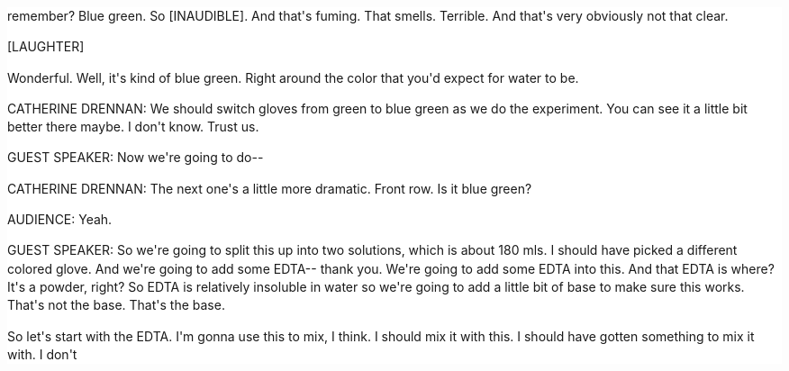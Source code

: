   <span m="393160">remember?</span> <span m="394010">Blue green.</span> <span m="395010">So</span>
  <span m="397510">[INAUDIBLE].</span> <span m="402440">And</span> <span m="410818">that's</span>
  <span m="411311">fuming.</span> <span m="420678">That smells.</span> <span m="421171">Terrible.</span>
  <span m="425640">And</span> <span m="426060">that's</span> <span m="426300">very</span>
  <span m="426610">obviously</span> <span m="427550">not</span> <span m="427990">that</span>
  <span m="428120">clear.</span></p><p><span m="429054">[LAUGHTER]</span></p><p><span
  m="431440">Wonderful.</span> <span m="432060">Well,</span> <span m="432490">it's</span>
  <span m="433320">kind</span> <span m="433560">of</span> <span m="433650">blue</span>
  <span m="433830">green.</span> <span m="434910">Right</span> <span m="435060">around</span>
  <span m="435240">the</span> <span m="435330">color</span> <span m="435510">that</span>
  <span m="435630">you'd</span> <span m="435780">expect</span> <span m="436050">for</span>
  <span m="436170">water</span> <span m="436440">to</span> <span m="436530">be.</span></p><p><span
  m="437200">CATHERINE DRENNAN:</span> <span m="437285">We</span> <span m="437370">should</span>
  <span m="437520">switch</span> <span m="437880">gloves</span> <span m="438210">from</span>
  <span m="438390">green</span> <span m="438690">to</span> <span m="438780">blue</span>
  <span m="439050">green</span> <span m="439410">as</span> <span m="439520">we</span>
  <span m="439620">do</span> <span m="439800">the</span> <span m="439920">experiment.</span>
  <span m="440860">You</span> <span m="440950">can</span> <span m="441090">see</span>
  <span m="441210">it</span> <span m="441270">a</span> <span m="441330">little</span>
  <span m="441540">bit</span> <span m="441690">better</span> <span m="441930">there</span>
  <span m="442140">maybe.</span> <span m="442760">I</span> <span m="442800">don't</span>
  <span m="442920">know.</span> <span m="444290">Trust us.</span></p><p><span m="445320">GUEST
  SPEAKER:</span> <span m="445465">Now</span> <span m="445610">we're</span> <span
  m="445680">going</span> <span m="445800">to</span> <span m="445870">do--</span></p><p><span
  m="446010">CATHERINE DRENNAN:</span> <span m="446054">The</span> <span m="446098">next</span>
  <span m="446142">one's</span> <span m="446186">a</span> <span m="446230">little</span>
  <span m="446440">more</span> <span m="446580">dramatic.</span> <span m="447460">Front</span>
  <span m="447840">row.</span> <span m="450187">Is it</span> <span m="450405">blue</span>
  <span m="450840">green?</span></p><p><span m="451710">AUDIENCE:</span> <span m="451895">Yeah.</span></p><p><span
  m="454110">GUEST SPEAKER:</span> <span m="454175">So</span> <span m="454240">we're</span>
  <span m="454300">going</span> <span m="454410">to</span> <span m="454480">split</span>
  <span m="454720">this</span> <span m="454890">up</span> <span m="455190">into</span>
  <span m="455460">two</span> <span m="456540">solutions,</span> <span m="458310">which</span>
  <span m="458490">is</span> <span m="458610">about</span> <span m="459250">180</span>
  <span m="459590">mls.</span> <span m="463110">I</span> <span m="463230">should have</span>
  <span m="463350">picked</span> <span m="463730">a</span> <span m="463900">different</span>
  <span m="464110">colored</span> <span m="464350">glove.</span> <span m="470470">And</span>
  <span m="471280">we're</span> <span m="471340">going</span> <span m="471460">to</span>
  <span m="471520">add</span> <span m="471760">some</span> <span m="471960">EDTA--</span>
  <span m="472340">thank</span> <span m="472580">you.</span> <span m="473030">We're</span>
  <span m="473210">going</span> <span m="473330">to</span> <span m="473390">add</span>
  <span m="473530">some</span> <span m="473680">EDTA</span> <span m="475060">into</span>
  <span m="475300">this.</span> <span m="475540">And</span> <span m="475630">that</span>
  <span m="475710">EDTA</span> <span m="476170">is</span> <span m="476380">where?</span>
  <span m="477430">It's</span> <span m="477550">a</span> <span m="477640">powder,</span>
  <span m="478005">right?</span> <span m="478700">So</span> <span m="479030">EDTA</span>
  <span m="479470">is</span> <span m="479590">relatively</span> <span m="480260">insoluble</span>
  <span m="480730">in</span> <span m="480830">water</span> <span m="481700">so</span>
  <span m="481720">we're</span> <span m="481780">going</span> <span m="481900">to</span>
  <span m="481960">add</span> <span m="482140">a little</span> <span m="482260">bit</span>
  <span m="482380">of</span> <span m="482470">base</span> <span m="482770">to</span>
  <span m="482890">make</span> <span m="483010">sure</span> <span m="483130">this</span>
  <span m="483310">works.</span> <span m="484360">That's</span> <span m="484540">not</span>
  <span m="484630">the</span> <span m="484720">base.</span> <span m="486510">That's
  the</span> <span m="486885">base.</span></p><p><span m="488180">So</span> <span
  m="488410">let's</span> <span m="488620">start</span> <span m="488890">with</span>
  <span m="489020">the</span> <span m="489090">EDTA.</span> <span m="489910">I'm</span>
  <span m="490260">gonna use this</span> <span m="490610">to</span> <span m="490960">mix,</span>
  <span m="491330">I</span> <span m="491390">think.</span> <span m="492965">I should</span>
  <span m="493410">mix it with</span> <span m="493860">this.</span> <span m="499037">I
  should</span> <span m="499526">have gotten something</span> <span m="500015">to
  mix</span> <span m="500504">it with.</span> <span m="503930">I</span> <span m="503970">don't</span>